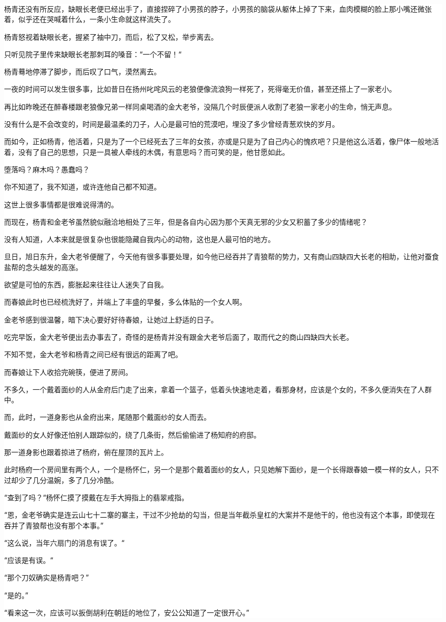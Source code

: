 杨青还没有所反应，缺眼长老便已经出手了，直接捏碎了小男孩的脖子，小男孩的脑袋从躯体上掉了下来，血肉模糊的脸上那小嘴还微张着，似乎还在哭喊着什么，一条小生命就这样流失了。

杨青怒视着缺眼长老，握紧了袖中刀，而后，松了又松，举步离去。

只听见院子里传来缺眼长老那刺耳的嗓音：“一个不留！“

杨青蓦地停滞了脚步，而后叹了口气，漠然离去。

一夜的时间可以发生很多事，比如昔日在扬州叱咤风云的老狼便像流浪狗一样死了，死得毫无价值，甚至还搭上了一家老小。

再比如昨晚还在醉春楼跟老狼像兄弟一样同桌喝酒的金大老爷，没隔几个时辰便派人收割了老狼一家老小的生命，悄无声息。

没有什么是不会改变的，时间是最温柔的刀子，人心是最可怕的荒漠吧，埋没了多少曾经青葱欢快的岁月。

而如今，正如杨青，他活着，只是为了一个已经死去了三年的女孩，亦或是只是为了自己内心的愧疚吧？只是他这么活着，像尸体一般地活着，没有了自己的思想，只是一具被人牵线的木偶，有意思吗？而可笑的是，他甘愿如此。

堕落吗？麻木吗？愚蠢吗？

你不知道了，我不知道，或许连他自己都不知道。

这世上很多事情都是很难说得清的。

而现在，杨青和金老爷虽然貌似融洽地相处了三年，但是各自内心因为那个天真无邪的少女又积蓄了多少的情绪呢？

没有人知道，人本来就是很复杂也很能隐藏自我内心的动物，这也是人最可怕的地方。

旦日，旭日东升，金大老爷便醒了，今天他有很多事要处理，如今他已经吞并了青狼帮的势力，又有商山四缺四大长老的相助，让他对蚕食盐帮的念头越发的高涨。

欲望是可怕的东西，膨胀起来往往让人迷失了自我。

而春娘此时也已经梳洗好了，并端上了丰盛的早餐，多么体贴的一个女人啊。

金老爷感到很温馨，暗下决心要好好待春娘，让她过上舒适的日子。

吃完早饭，金大老爷便出去办事去了，奇怪的是杨青并没有跟金大老爷后面了，取而代之的商山四缺四大长老。

不知不觉，金大老爷和杨青之间已经有很远的距离了吧。

而春娘让下人收拾完碗筷，便进了房间。

不多久，一个戴着面纱的人从金府后门走了出来，拿着一个篮子，低着头快速地走着，看那身材，应该是个女的，不多久便消失在了人群中。

而，此时，一道身影也从金府出来，尾随那个戴面纱的女人而去。

戴面纱的女人好像还怕别人跟踪似的，绕了几条街，然后偷偷进了杨知府的府邸。

那一道身影也跟着掠进了杨府，俯在屋顶的瓦片上。

此时杨府一个房间里有两个人，一个是杨怀仁，另一个是那个戴着面纱的女人，只见她解下面纱，是一个长得跟春娘一模一样的女人，只不过却少了几分温婉，多了几分冷酷。

“查到了吗？“杨怀仁摸了摸戴在左手大拇指上的翡翠戒指。

“恩，金老爷确实是连云山七十二寨的寨主，干过不少抢劫的勾当，但是当年截杀皇杠的大案并不是他干的，他也没有这个本事，即使现在吞并了青狼帮也没有那个本事。”

“这么说，当年六扇门的消息有误了。“

“应该是有误。“

“那个刀奴确实是杨青吧？”

“是的。”

“看来这一次，应该可以扳倒胡利在朝廷的地位了，安公公知道了一定很开心。”
